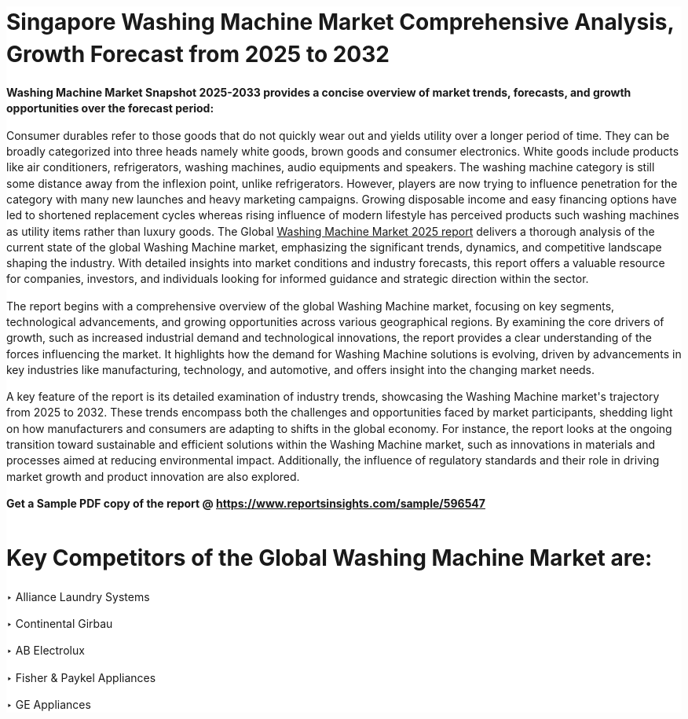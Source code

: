 # Singapore Washing Machine Market Comprehensive Analysis, Growth Forecast from 2025 to 2032

<strong>Washing Machine Market Snapshot 2025-2033 provides a concise overview of market trends, forecasts, and growth opportunities over the forecast period:</strong>

Consumer durables refer to those goods that do not quickly wear out and yields utility over a longer period of time. They can be broadly categorized into three heads namely white goods, brown goods and consumer electronics. White goods include products like air conditioners, refrigerators, washing machines, audio equipments and speakers. The washing machine category is still some distance away from the inflexion point, unlike refrigerators. However, players are now trying to influence penetration for the category with many new launches and heavy marketing campaigns. Growing disposable income and easy financing options have led to shortened replacement cycles whereas rising influence of modern lifestyle has perceived products such washing machines as utility items rather than luxury goods. The Global <a href=https://www.reportsinsights.com/sample/596547>Washing Machine Market 2025 report</a> delivers a thorough analysis of the current state of the global Washing Machine market, emphasizing the significant trends, dynamics, and competitive landscape shaping the industry. With detailed insights into market conditions and industry forecasts, this report offers a valuable resource for companies, investors, and individuals looking for informed guidance and strategic direction within the sector.

The report begins with a comprehensive overview of the global Washing Machine market, focusing on key segments, technological advancements, and growing opportunities across various geographical regions. By examining the core drivers of growth, such as increased industrial demand and technological innovations, the report provides a clear understanding of the forces influencing the market. It highlights how the demand for Washing Machine solutions is evolving, driven by advancements in key industries like manufacturing, technology, and automotive, and offers insight into the changing market needs.

A key feature of the report is its detailed examination of industry trends, showcasing the Washing Machine market's trajectory from 2025 to 2032. These trends encompass both the challenges and opportunities faced by market participants, shedding light on how manufacturers and consumers are adapting to shifts in the global economy. For instance, the report looks at the ongoing transition toward sustainable and efficient solutions within the Washing Machine market, such as innovations in materials and processes aimed at reducing environmental impact. Additionally, the influence of regulatory standards and their role in driving market growth and product innovation are also explored.

<strong>Get a Sample PDF copy of the report @ <a href=https://www.reportsinsights.com/sample/596547>https://www.reportsinsights.com/sample/596547</a></strong>

# <strong>Key Competitors of the Global Washing Machine Market are:</strong>

‣ Alliance Laundry Systems

‣ Continental Girbau

‣ AB Electrolux

‣ Fisher & Paykel Appliances

‣ GE Appliances
